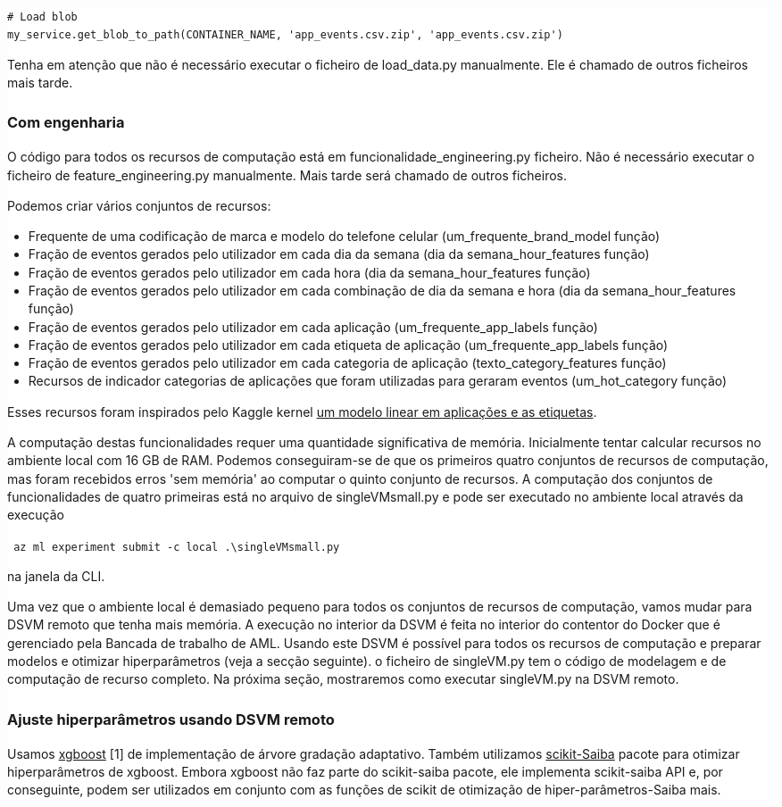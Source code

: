     # Load blob
    my_service.get_blob_to_path(CONTAINER_NAME, 'app_events.csv.zip', 'app_events.csv.zip')

Tenha em atenção que não é necessário executar o ficheiro de load_data.py manualmente. Ele é chamado de outros ficheiros mais tarde.

### <a name="feature-engineering"></a>Com engenharia
O código para todos os recursos de computação está em funcionalidade\_engineering.py ficheiro. Não é necessário executar o ficheiro de feature_engineering.py manualmente. Mais tarde será chamado de outros ficheiros.

Podemos criar vários conjuntos de recursos:
* Frequente de uma codificação de marca e modelo do telefone celular (um\_frequente\_brand_model função)
* Fração de eventos gerados pelo utilizador em cada dia da semana (dia da semana\_hour_features função)
* Fração de eventos gerados pelo utilizador em cada hora (dia da semana\_hour_features função)
* Fração de eventos gerados pelo utilizador em cada combinação de dia da semana e hora (dia da semana\_hour_features função)
* Fração de eventos gerados pelo utilizador em cada aplicação (um\_frequente\_app_labels função)
* Fração de eventos gerados pelo utilizador em cada etiqueta de aplicação (um\_frequente\_app_labels função)
* Fração de eventos gerados pelo utilizador em cada categoria de aplicação (texto\_category_features função)
* Recursos de indicador categorias de aplicações que foram utilizadas para geraram eventos (um\_hot_category função)

Esses recursos foram inspirados pelo Kaggle kernel [um modelo linear em aplicações e as etiquetas](https://www.kaggle.com/dvasyukova/a-linear-model-on-apps-and-labels).

A computação destas funcionalidades requer uma quantidade significativa de memória. Inicialmente tentar calcular recursos no ambiente local com 16 GB de RAM. Podemos conseguiram-se de que os primeiros quatro conjuntos de recursos de computação, mas foram recebidos erros 'sem memória' ao computar o quinto conjunto de recursos. A computação dos conjuntos de funcionalidades de quatro primeiras está no arquivo de singleVMsmall.py e pode ser executado no ambiente local através da execução 

     az ml experiment submit -c local .\singleVMsmall.py   

na janela da CLI.

Uma vez que o ambiente local é demasiado pequeno para todos os conjuntos de recursos de computação, vamos mudar para DSVM remoto que tenha mais memória. A execução no interior da DSVM é feita no interior do contentor do Docker que é gerenciado pela Bancada de trabalho de AML. Usando este DSVM é possível para todos os recursos de computação e preparar modelos e otimizar hiperparâmetros (veja a secção seguinte). o ficheiro de singleVM.py tem o código de modelagem e de computação de recurso completo. Na próxima seção, mostraremos como executar singleVM.py na DSVM remoto. 

### <a name="tuning-hyperparameters-using-remote-dsvm"></a>Ajuste hiperparâmetros usando DSVM remoto
Usamos [xgboost](https://anaconda.org/conda-forge/xgboost) [1] de implementação de árvore gradação adaptativo. Também utilizamos [scikit-Saiba](http://scikit-learn.org/) pacote para otimizar hiperparâmetros de xgboost. Embora xgboost não faz parte do scikit-saiba pacote, ele implementa scikit-saiba API e, por conseguinte, podem ser utilizados em conjunto com as funções de scikit de otimização de hiper-parâmetros-Saiba mais. 
